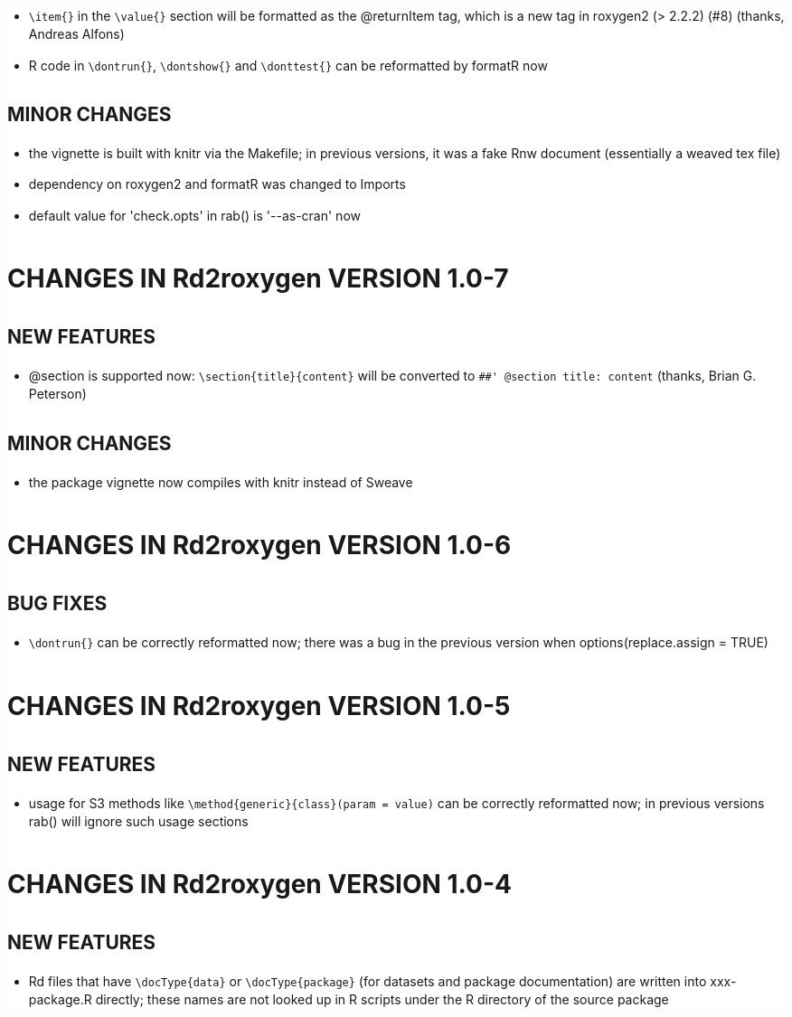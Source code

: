 - `\item{}` in the `\value{}` section will be formatted as the @returnItem tag, which is a new tag in roxygen2 (> 2.2.2) (#8) (thanks, Andreas Alfons)

- R code in `\dontrun{}`, `\dontshow{}` and `\donttest{}` can be reformatted by formatR now

## MINOR CHANGES

- the vignette is built with knitr via the Makefile; in previous versions, it was a fake Rnw document (essentially a weaved tex file)

- dependency on roxygen2 and formatR was changed to Imports

- default value for 'check.opts' in rab() is '--as-cran' now

# CHANGES IN Rd2roxygen VERSION 1.0-7

## NEW FEATURES

- @section is supported now: `\section{title}{content}` will be converted to `##' @section title: content` (thanks, Brian G. Peterson)

## MINOR CHANGES

- the package vignette now compiles with knitr instead of Sweave

# CHANGES IN Rd2roxygen VERSION 1.0-6

## BUG FIXES

- `\dontrun{}` can be correctly reformatted now; there was a bug in the previous version when options(replace.assign = TRUE)

# CHANGES IN Rd2roxygen VERSION 1.0-5

## NEW FEATURES

- usage for S3 methods like `\method{generic}{class}(param = value)` can be correctly reformatted now; in previous versions rab() will ignore such usage sections

# CHANGES IN Rd2roxygen VERSION 1.0-4

## NEW FEATURES

- Rd files that have `\docType{data}` or `\docType{package}` (for datasets and package documentation) are written into xxx-package.R directly; these names are not looked up in R scripts under the R directory of the source package
